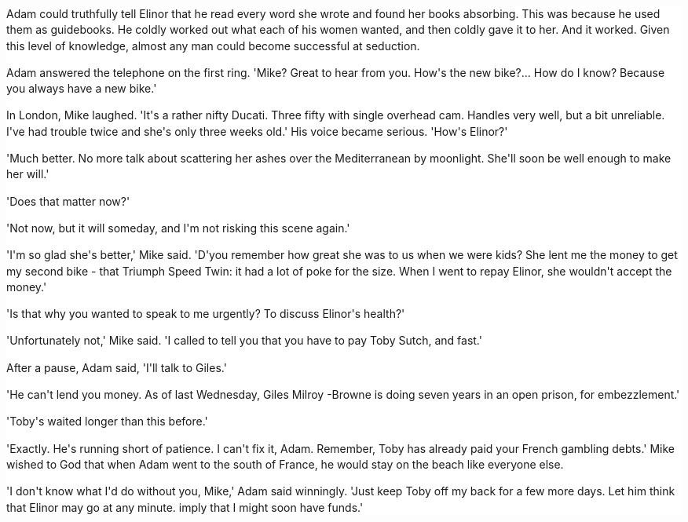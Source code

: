 Adam could truthfully tell Elinor that he read every word she wrote and found her books absorbing.
This was because he used them as guidebooks.
He coldly worked out what each of his women wanted, and then coldly gave it to her.
And it worked.
Given this level of knowledge, almost any man could become successful at seduction.

Adam answered the telephone on the first ring.
'Mike?
Great to hear from you.
How's the new bike?...
How do I know?
Because you always have a new bike.'

In London, Mike laughed.
'It's a rather nifty Ducati.
Three fifty with single overhead cam.
Handles very well, but a bit unreliable.
I've had trouble twice and she's only three weeks old.'
His voice became serious.
'How's Elinor?'

'Much better.
No more talk about scattering her ashes over the Mediterranean by moonlight.
She'll soon be well enough to make her will.'

'Does that matter now?'

'Not now, but it will someday, and I'm not risking this scene again.'

'I'm so glad she's better,' Mike said.
'D'you remember how great she was to us when we were kids?
She lent me the money to get my second bike - that Triumph Speed Twin: it had a lot of poke for the size.
When I went to repay Elinor, she wouldn't accept the money.'

'Is that why you wanted to speak to me urgently?
To discuss Elinor's health?'

'Unfortunately not,' Mike said.
'I called to tell you that you have to pay Toby Sutch, and fast.'

After a pause, Adam said, 'I'll talk to Giles.'

'He can't lend you money.
As of last Wednesday, Giles Milroy -Browne is doing seven years in an open prison, for embezzlement.'

'Toby's waited longer than this before.'

'Exactly.
He's running short of patience.
I can't fix it, Adam.
Remember, Toby has already paid your French gambling debts.'
Mike wished to God that when Adam went to the south of France, he would stay on the beach like everyone else.

'I don't know what I'd do without you, Mike,' Adam said winningly.
'Just keep Toby off my back for a few more days.
Let him think that Elinor may go at any minute.
imply that I might soon have funds.'
